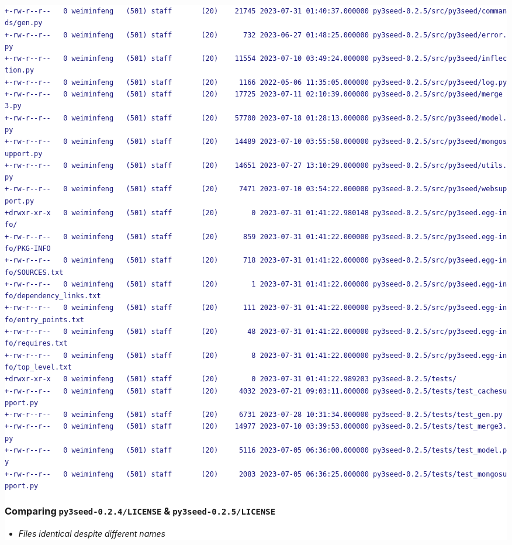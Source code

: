 ```diff
+-rw-r--r--   0 weiminfeng   (501) staff       (20)    21745 2023-07-31 01:40:37.000000 py3seed-0.2.5/src/py3seed/commands/gen.py
+-rw-r--r--   0 weiminfeng   (501) staff       (20)      732 2023-06-27 01:48:25.000000 py3seed-0.2.5/src/py3seed/error.py
+-rw-r--r--   0 weiminfeng   (501) staff       (20)    11554 2023-07-10 03:49:24.000000 py3seed-0.2.5/src/py3seed/inflection.py
+-rw-r--r--   0 weiminfeng   (501) staff       (20)     1166 2022-05-06 11:35:05.000000 py3seed-0.2.5/src/py3seed/log.py
+-rw-r--r--   0 weiminfeng   (501) staff       (20)    17725 2023-07-11 02:10:39.000000 py3seed-0.2.5/src/py3seed/merge3.py
+-rw-r--r--   0 weiminfeng   (501) staff       (20)    57700 2023-07-18 01:28:13.000000 py3seed-0.2.5/src/py3seed/model.py
+-rw-r--r--   0 weiminfeng   (501) staff       (20)    14489 2023-07-10 03:55:58.000000 py3seed-0.2.5/src/py3seed/mongosupport.py
+-rw-r--r--   0 weiminfeng   (501) staff       (20)    14651 2023-07-27 13:10:29.000000 py3seed-0.2.5/src/py3seed/utils.py
+-rw-r--r--   0 weiminfeng   (501) staff       (20)     7471 2023-07-10 03:54:22.000000 py3seed-0.2.5/src/py3seed/websupport.py
+drwxr-xr-x   0 weiminfeng   (501) staff       (20)        0 2023-07-31 01:41:22.980148 py3seed-0.2.5/src/py3seed.egg-info/
+-rw-r--r--   0 weiminfeng   (501) staff       (20)      859 2023-07-31 01:41:22.000000 py3seed-0.2.5/src/py3seed.egg-info/PKG-INFO
+-rw-r--r--   0 weiminfeng   (501) staff       (20)      718 2023-07-31 01:41:22.000000 py3seed-0.2.5/src/py3seed.egg-info/SOURCES.txt
+-rw-r--r--   0 weiminfeng   (501) staff       (20)        1 2023-07-31 01:41:22.000000 py3seed-0.2.5/src/py3seed.egg-info/dependency_links.txt
+-rw-r--r--   0 weiminfeng   (501) staff       (20)      111 2023-07-31 01:41:22.000000 py3seed-0.2.5/src/py3seed.egg-info/entry_points.txt
+-rw-r--r--   0 weiminfeng   (501) staff       (20)       48 2023-07-31 01:41:22.000000 py3seed-0.2.5/src/py3seed.egg-info/requires.txt
+-rw-r--r--   0 weiminfeng   (501) staff       (20)        8 2023-07-31 01:41:22.000000 py3seed-0.2.5/src/py3seed.egg-info/top_level.txt
+drwxr-xr-x   0 weiminfeng   (501) staff       (20)        0 2023-07-31 01:41:22.989203 py3seed-0.2.5/tests/
+-rw-r--r--   0 weiminfeng   (501) staff       (20)     4032 2023-07-21 09:03:11.000000 py3seed-0.2.5/tests/test_cachesupport.py
+-rw-r--r--   0 weiminfeng   (501) staff       (20)     6731 2023-07-28 10:31:34.000000 py3seed-0.2.5/tests/test_gen.py
+-rw-r--r--   0 weiminfeng   (501) staff       (20)    14977 2023-07-10 03:39:53.000000 py3seed-0.2.5/tests/test_merge3.py
+-rw-r--r--   0 weiminfeng   (501) staff       (20)     5116 2023-07-05 06:36:00.000000 py3seed-0.2.5/tests/test_model.py
+-rw-r--r--   0 weiminfeng   (501) staff       (20)     2083 2023-07-05 06:36:25.000000 py3seed-0.2.5/tests/test_mongosupport.py
```

### Comparing `py3seed-0.2.4/LICENSE` & `py3seed-0.2.5/LICENSE`

 * *Files identical despite different names*
